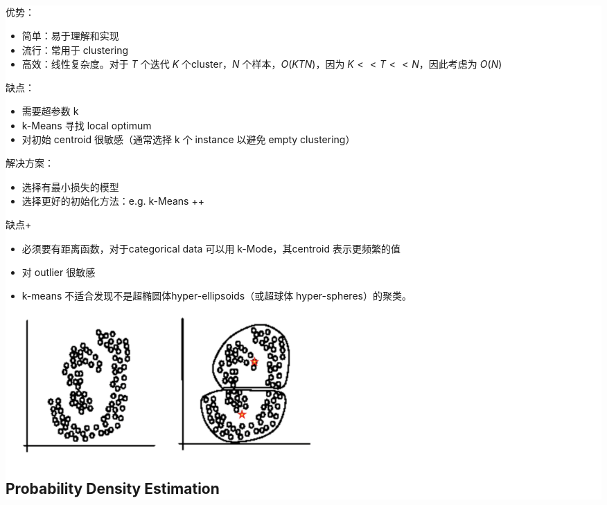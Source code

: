 优势：

- 简单：易于理解和实现
- 流行：常用于 clustering
- 高效：线性复杂度。对于 $T$ 个迭代 $K$ 个cluster，$N$ 个样本，$O(KTN)$，因为 $K << T << N$，因此考虑为 $O(N)$

缺点：

- 需要超参数 k
- k-Means 寻找 local optimum
- 对初始 centroid 很敏感（通常选择 k 个 instance 以避免 empty clustering）

解决方案：

- 选择有最小损失的模型
- 选择更好的初始化方法：e.g. k-Means ++

缺点+

- 必须要有距离函数，对于categorical data 可以用 k-Mode，其centroid 表示更频繁的值

- 对 outlier 很敏感

- k-means 不适合发现不是超椭圆体hyper-ellipsoids（或超球体 hyper-spheres）的聚类。

  <img src="./img/README/image-20241125063243359.png" alt="image-20241125063243359" style="width:50%;" />

## Probability Density Estimation
